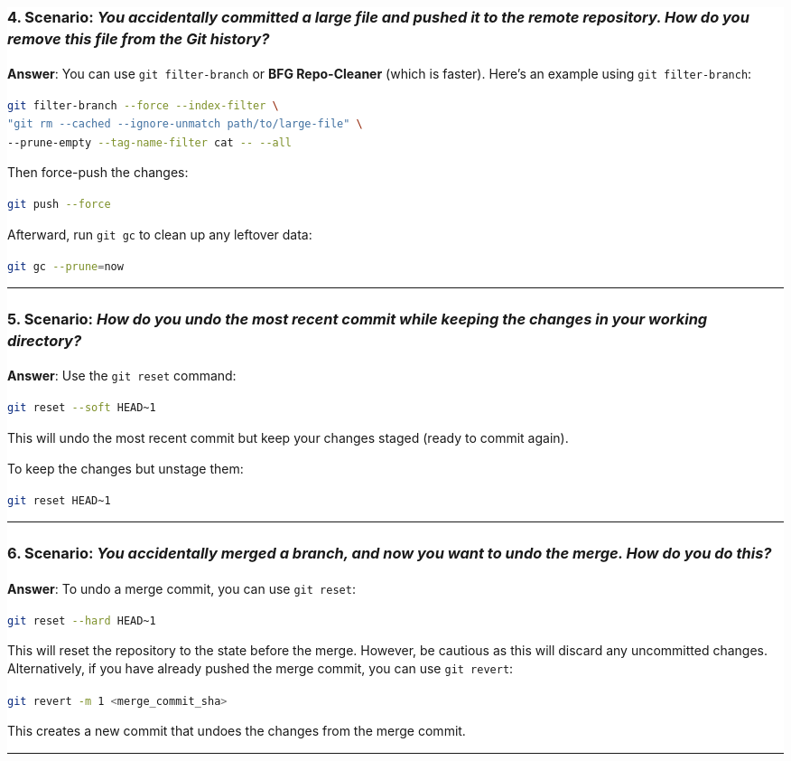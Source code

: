 
### 4. **Scenario**: *You accidentally committed a large file and pushed it to the remote repository. How do you remove this file from the Git history?*

**Answer**:
You can use `git filter-branch` or **BFG Repo-Cleaner** (which is faster). Here’s an example using `git filter-branch`:

```bash
git filter-branch --force --index-filter \
"git rm --cached --ignore-unmatch path/to/large-file" \
--prune-empty --tag-name-filter cat -- --all
```

Then force-push the changes:
```bash
git push --force
```

Afterward, run `git gc` to clean up any leftover data:
```bash
git gc --prune=now
```

---

### 5. **Scenario**: *How do you undo the most recent commit while keeping the changes in your working directory?*

**Answer**:
Use the `git reset` command:
```bash
git reset --soft HEAD~1
```
This will undo the most recent commit but keep your changes staged (ready to commit again).

To keep the changes but unstage them:
```bash
git reset HEAD~1
```

---

### 6. **Scenario**: *You accidentally merged a branch, and now you want to undo the merge. How do you do this?*

**Answer**:
To undo a merge commit, you can use `git reset`:
```bash
git reset --hard HEAD~1
```

This will reset the repository to the state before the merge. However, be cautious as this will discard any uncommitted changes. Alternatively, if you have already pushed the merge commit, you can use `git revert`:
```bash
git revert -m 1 <merge_commit_sha>
```
This creates a new commit that undoes the changes from the merge commit.

---